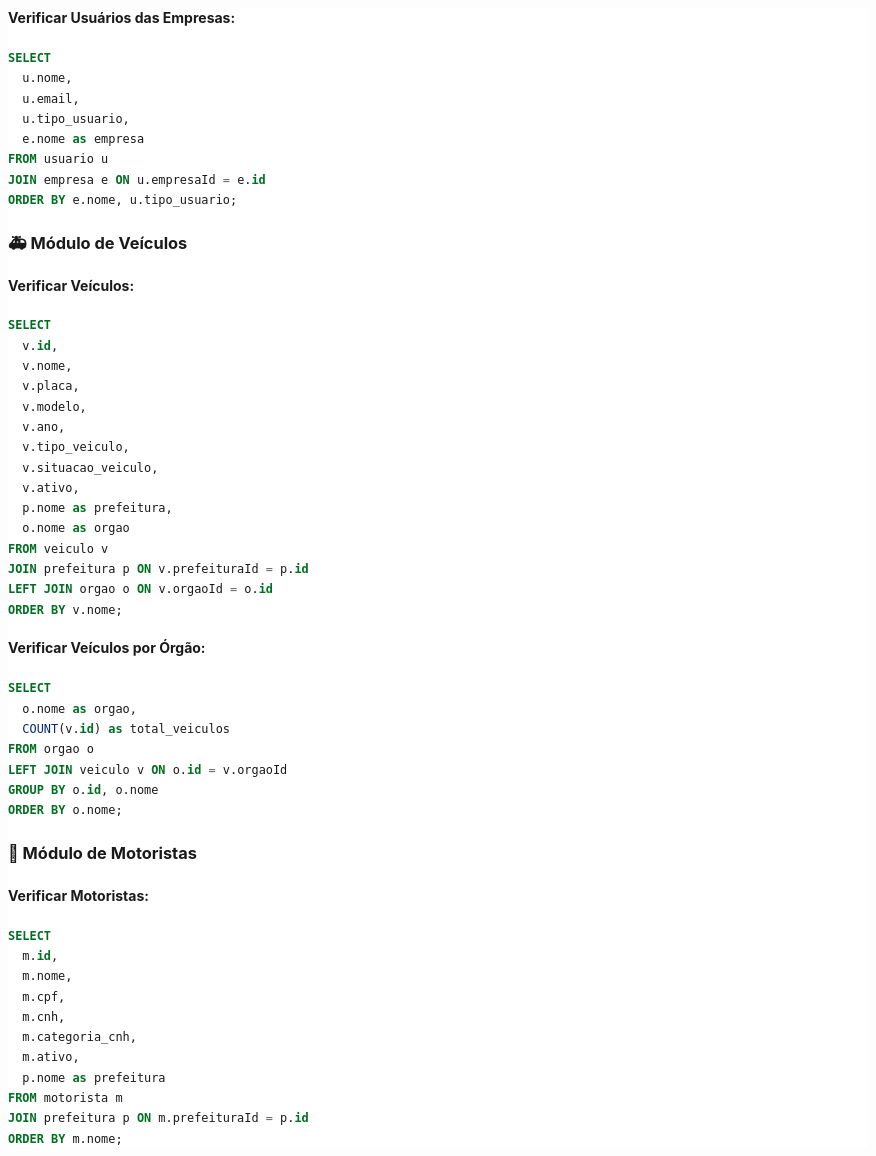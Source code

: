 #### **Verificar Usuários das Empresas:**
```sql
SELECT 
  u.nome, 
  u.email, 
  u.tipo_usuario,
  e.nome as empresa
FROM usuario u
JOIN empresa e ON u.empresaId = e.id
ORDER BY e.nome, u.tipo_usuario;
```

### **🚑 Módulo de Veículos**

#### **Verificar Veículos:**
```sql
SELECT 
  v.id, 
  v.nome, 
  v.placa, 
  v.modelo, 
  v.ano,
  v.tipo_veiculo,
  v.situacao_veiculo,
  v.ativo,
  p.nome as prefeitura,
  o.nome as orgao
FROM veiculo v
JOIN prefeitura p ON v.prefeituraId = p.id
LEFT JOIN orgao o ON v.orgaoId = o.id
ORDER BY v.nome;
```

#### **Verificar Veículos por Órgão:**
```sql
SELECT 
  o.nome as orgao,
  COUNT(v.id) as total_veiculos
FROM orgao o
LEFT JOIN veiculo v ON o.id = v.orgaoId
GROUP BY o.id, o.nome
ORDER BY o.nome;
```

### **🚗 Módulo de Motoristas**

#### **Verificar Motoristas:**
```sql
SELECT 
  m.id, 
  m.nome, 
  m.cpf, 
  m.cnh, 
  m.categoria_cnh,
  m.ativo,
  p.nome as prefeitura
FROM motorista m
JOIN prefeitura p ON m.prefeituraId = p.id
ORDER BY m.nome;
```
